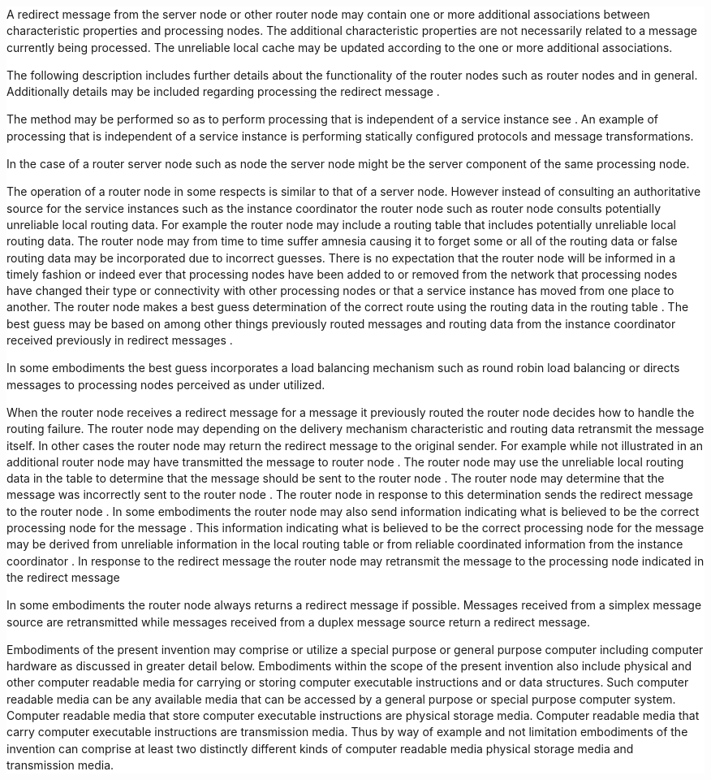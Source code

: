 A redirect message from the server node or other router node may contain one or more additional associations between characteristic properties and processing nodes. The additional characteristic properties are not necessarily related to a message currently being processed. The unreliable local cache may be updated according to the one or more additional associations.

The following description includes further details about the functionality of the router nodes such as router nodes and in general. Additionally details may be included regarding processing the redirect message .

The method may be performed so as to perform processing that is independent of a service instance see . An example of processing that is independent of a service instance is performing statically configured protocols and message transformations.

In the case of a router server node such as node the server node might be the server component of the same processing node.

The operation of a router node in some respects is similar to that of a server node. However instead of consulting an authoritative source for the service instances such as the instance coordinator the router node such as router node consults potentially unreliable local routing data. For example the router node may include a routing table that includes potentially unreliable local routing data. The router node may from time to time suffer amnesia causing it to forget some or all of the routing data or false routing data may be incorporated due to incorrect guesses. There is no expectation that the router node will be informed in a timely fashion or indeed ever that processing nodes have been added to or removed from the network that processing nodes have changed their type or connectivity with other processing nodes or that a service instance has moved from one place to another. The router node makes a best guess determination of the correct route using the routing data in the routing table . The best guess may be based on among other things previously routed messages and routing data from the instance coordinator received previously in redirect messages .

In some embodiments the best guess incorporates a load balancing mechanism such as round robin load balancing or directs messages to processing nodes perceived as under utilized.

When the router node receives a redirect message for a message it previously routed the router node decides how to handle the routing failure. The router node may depending on the delivery mechanism characteristic and routing data retransmit the message itself. In other cases the router node may return the redirect message to the original sender. For example while not illustrated in an additional router node may have transmitted the message to router node . The router node may use the unreliable local routing data in the table to determine that the message should be sent to the router node . The router node may determine that the message was incorrectly sent to the router node . The router node in response to this determination sends the redirect message to the router node . In some embodiments the router node may also send information indicating what is believed to be the correct processing node for the message . This information indicating what is believed to be the correct processing node for the message may be derived from unreliable information in the local routing table or from reliable coordinated information from the instance coordinator . In response to the redirect message the router node may retransmit the message to the processing node indicated in the redirect message

In some embodiments the router node always returns a redirect message if possible. Messages received from a simplex message source are retransmitted while messages received from a duplex message source return a redirect message.

Embodiments of the present invention may comprise or utilize a special purpose or general purpose computer including computer hardware as discussed in greater detail below. Embodiments within the scope of the present invention also include physical and other computer readable media for carrying or storing computer executable instructions and or data structures. Such computer readable media can be any available media that can be accessed by a general purpose or special purpose computer system. Computer readable media that store computer executable instructions are physical storage media. Computer readable media that carry computer executable instructions are transmission media. Thus by way of example and not limitation embodiments of the invention can comprise at least two distinctly different kinds of computer readable media physical storage media and transmission media.
